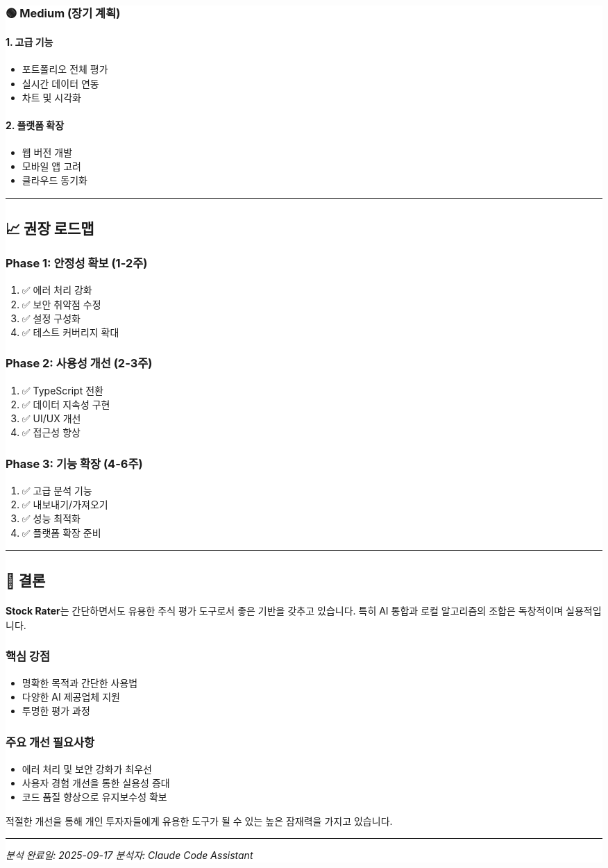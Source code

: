 ### 🟢 Medium (장기 계획)

#### 1. 고급 기능
- 포트폴리오 전체 평가
- 실시간 데이터 연동
- 차트 및 시각화

#### 2. 플랫폼 확장
- 웹 버전 개발
- 모바일 앱 고려
- 클라우드 동기화

---

## 📈 권장 로드맵

### Phase 1: 안정성 확보 (1-2주)
1. ✅ 에러 처리 강화
2. ✅ 보안 취약점 수정
3. ✅ 설정 구성화
4. ✅ 테스트 커버리지 확대

### Phase 2: 사용성 개선 (2-3주)
1. ✅ TypeScript 전환
2. ✅ 데이터 지속성 구현
3. ✅ UI/UX 개선
4. ✅ 접근성 향상

### Phase 3: 기능 확장 (4-6주)
1. ✅ 고급 분석 기능
2. ✅ 내보내기/가져오기
3. ✅ 성능 최적화
4. ✅ 플랫폼 확장 준비

---

## 🎯 결론

**Stock Rater**는 간단하면서도 유용한 주식 평가 도구로서 좋은 기반을 갖추고 있습니다. 특히 AI 통합과 로컬 알고리즘의 조합은 독창적이며 실용적입니다.

### 핵심 강점
- 명확한 목적과 간단한 사용법
- 다양한 AI 제공업체 지원
- 투명한 평가 과정

### 주요 개선 필요사항
- 에러 처리 및 보안 강화가 최우선
- 사용자 경험 개선을 통한 실용성 증대
- 코드 품질 향상으로 유지보수성 확보

적절한 개선을 통해 개인 투자자들에게 유용한 도구가 될 수 있는 높은 잠재력을 가지고 있습니다.

---

*분석 완료일: 2025-09-17*
*분석자: Claude Code Assistant*